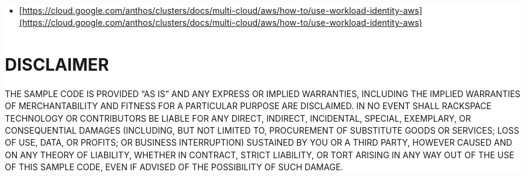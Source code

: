  - [https://cloud.google.com/anthos/clusters/docs/multi-cloud/aws/how-to/use-workload-identity-aws](https://cloud.google.com/anthos/clusters/docs/multi-cloud/aws/how-to/use-workload-identity-aws)


# DISCLAIMER

THE SAMPLE CODE IS PROVIDED “AS IS” AND ANY EXPRESS OR IMPLIED WARRANTIES, INCLUDING THE IMPLIED WARRANTIES OF MERCHANTABILITY AND FITNESS FOR A PARTICULAR PURPOSE ARE DISCLAIMED. IN NO EVENT SHALL RACKSPACE TECHNOLOGY OR CONTRIBUTORS BE LIABLE FOR ANY DIRECT, INDIRECT, INCIDENTAL, SPECIAL, EXEMPLARY, OR CONSEQUENTIAL DAMAGES (INCLUDING, BUT NOT LIMITED TO, PROCUREMENT OF SUBSTITUTE GOODS OR SERVICES; LOSS OF USE, DATA, OR PROFITS; OR BUSINESS INTERRUPTION) SUSTAINED BY YOU OR A THIRD PARTY, HOWEVER CAUSED AND ON ANY THEORY OF LIABILITY, WHETHER IN CONTRACT, STRICT LIABILITY, OR TORT ARISING IN ANY WAY OUT OF THE USE OF THIS SAMPLE CODE, EVEN IF ADVISED OF THE POSSIBILITY OF SUCH DAMAGE.
